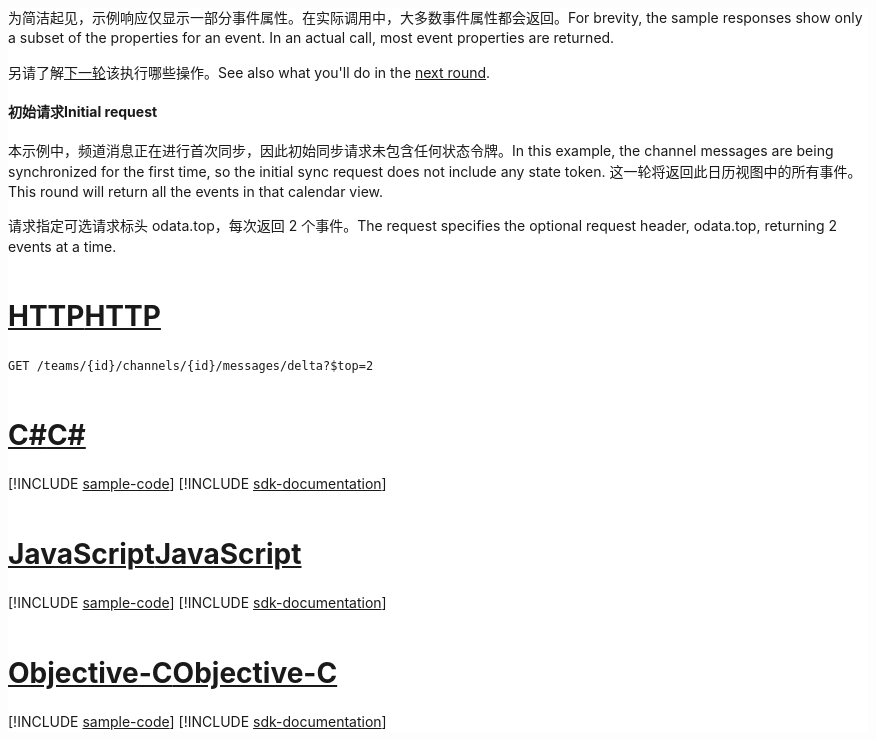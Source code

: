<span data-ttu-id="65cae-p115">为简洁起见，示例响应仅显示一部分事件属性。在实际调用中，大多数事件属性都会返回。</span><span class="sxs-lookup"><span data-stu-id="65cae-p115">For brevity, the sample responses show only a subset of the properties for an event. In an actual call, most event properties are returned.</span></span>

<span data-ttu-id="65cae-180">另请了解[下一轮](#example-2-retrieving-additional-changes)该执行哪些操作。</span><span class="sxs-lookup"><span data-stu-id="65cae-180">See also what you'll do in the [next round](#example-2-retrieving-additional-changes).</span></span>

#### <a name="initial-request"></a><span data-ttu-id="65cae-181">初始请求</span><span class="sxs-lookup"><span data-stu-id="65cae-181">Initial request</span></span>

<span data-ttu-id="65cae-182">本示例中，频道消息正在进行首次同步，因此初始同步请求未包含任何状态令牌。</span><span class="sxs-lookup"><span data-stu-id="65cae-182">In this example, the channel messages are being synchronized for the first time, so the initial sync request does not include any state token.</span></span> <span data-ttu-id="65cae-183">这一轮将返回此日历视图中的所有事件。</span><span class="sxs-lookup"><span data-stu-id="65cae-183">This round will return all the events in that calendar view.</span></span>

<span data-ttu-id="65cae-184">请求指定可选请求标头 odata.top，每次返回 2 个事件。</span><span class="sxs-lookup"><span data-stu-id="65cae-184">The request specifies the optional request header, odata.top, returning 2 events at a time.</span></span>


# <a name="http"></a>[<span data-ttu-id="65cae-185">HTTP</span><span class="sxs-lookup"><span data-stu-id="65cae-185">HTTP</span></span>](#tab/http)

```msgraph-interactive
GET /teams/{id}/channels/{id}/messages/delta?$top=2
```
# <a name="c"></a>[<span data-ttu-id="65cae-186">C#</span><span class="sxs-lookup"><span data-stu-id="65cae-186">C#</span></span>](#tab/csharp)
[!INCLUDE [sample-code](../includes/snippets/csharp/get-channel-messages-delta-1-csharp-snippets.md)]
[!INCLUDE [sdk-documentation](../includes/snippets/snippets-sdk-documentation-link.md)]

# <a name="javascript"></a>[<span data-ttu-id="65cae-187">JavaScript</span><span class="sxs-lookup"><span data-stu-id="65cae-187">JavaScript</span></span>](#tab/javascript)
[!INCLUDE [sample-code](../includes/snippets/javascript/get-channel-messages-delta-1-javascript-snippets.md)]
[!INCLUDE [sdk-documentation](../includes/snippets/snippets-sdk-documentation-link.md)]

# <a name="objective-c"></a>[<span data-ttu-id="65cae-188">Objective-C</span><span class="sxs-lookup"><span data-stu-id="65cae-188">Objective-C</span></span>](#tab/objc)
[!INCLUDE [sample-code](../includes/snippets/objc/get-channel-messages-delta-1-objc-snippets.md)]
[!INCLUDE [sdk-documentation](../includes/snippets/snippets-sdk-documentation-link.md)]
